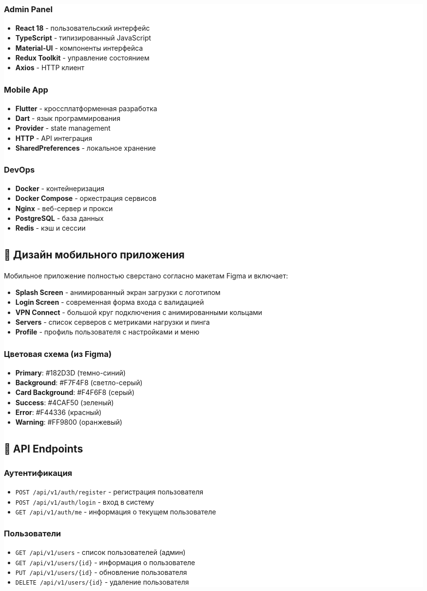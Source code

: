 ### Admin Panel
- **React 18** - пользовательский интерфейс
- **TypeScript** - типизированный JavaScript
- **Material-UI** - компоненты интерфейса
- **Redux Toolkit** - управление состоянием
- **Axios** - HTTP клиент

### Mobile App
- **Flutter** - кроссплатформенная разработка
- **Dart** - язык программирования
- **Provider** - state management
- **HTTP** - API интеграция
- **SharedPreferences** - локальное хранение

### DevOps
- **Docker** - контейнеризация
- **Docker Compose** - оркестрация сервисов
- **Nginx** - веб-сервер и прокси
- **PostgreSQL** - база данных
- **Redis** - кэш и сессии

## 📱 Дизайн мобильного приложения

Мобильное приложение полностью сверстано согласно макетам Figma и включает:

- **Splash Screen** - анимированный экран загрузки с логотипом
- **Login Screen** - современная форма входа с валидацией
- **VPN Connect** - большой круг подключения с анимированными кольцами
- **Servers** - список серверов с метриками нагрузки и пинга
- **Profile** - профиль пользователя с настройками и меню

### Цветовая схема (из Figma)
- **Primary**: #182D3D (темно-синий)
- **Background**: #F7F4F8 (светло-серый)
- **Card Background**: #F4F6F8 (серый)
- **Success**: #4CAF50 (зеленый)
- **Error**: #F44336 (красный)
- **Warning**: #FF9800 (оранжевый)

## 🔌 API Endpoints

### Аутентификация
- `POST /api/v1/auth/register` - регистрация пользователя
- `POST /api/v1/auth/login` - вход в систему
- `GET /api/v1/auth/me` - информация о текущем пользователе

### Пользователи
- `GET /api/v1/users` - список пользователей (админ)
- `GET /api/v1/users/{id}` - информация о пользователе
- `PUT /api/v1/users/{id}` - обновление пользователя
- `DELETE /api/v1/users/{id}` - удаление пользователя
